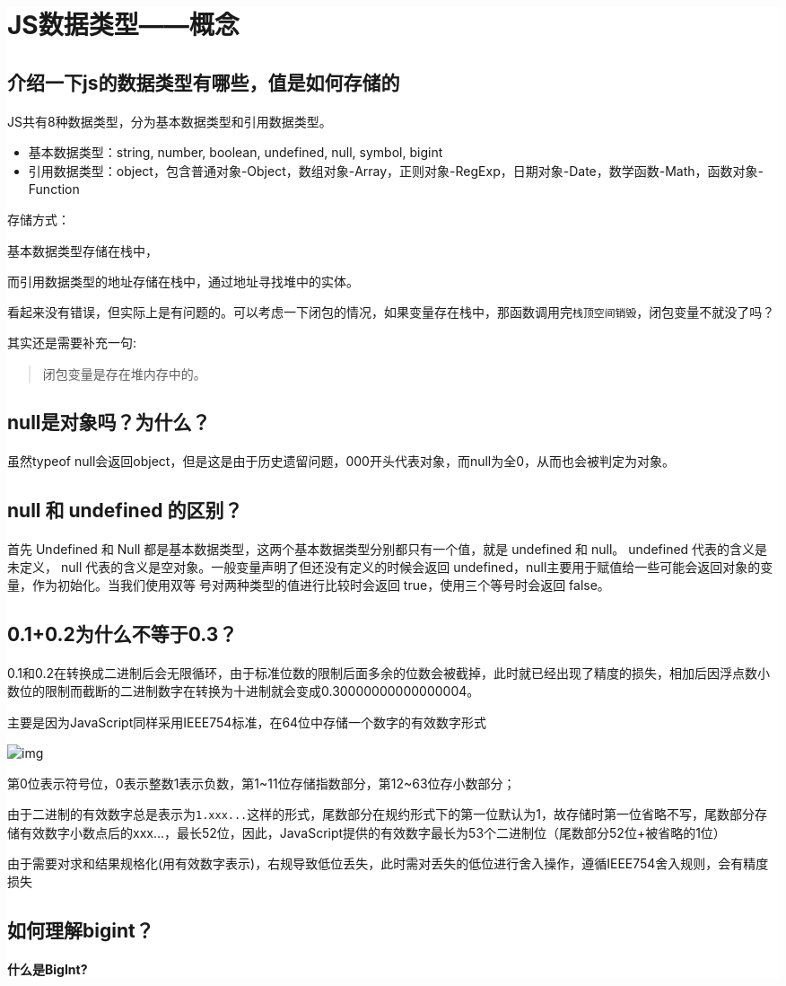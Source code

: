 # JS数据类型——概念

## 介绍一下js的数据类型有哪些，值是如何存储的

JS共有8种数据类型，分为基本数据类型和引用数据类型。

- 基本数据类型：string, number, boolean, undefined, null, symbol, bigint
- 引用数据类型：object，包含普通对象-Object，数组对象-Array，正则对象-RegExp，日期对象-Date，数学函数-Math，函数对象-Function


存储方式：

基本数据类型存储在栈中，

而引用数据类型的地址存储在栈中，通过地址寻找堆中的实体。

看起来没有错误，但实际上是有问题的。可以考虑一下闭包的情况，如果变量存在栈中，那函数调用完`栈顶空间销毁`，闭包变量不就没了吗？

其实还是需要补充一句:

> 闭包变量是存在堆内存中的。
>

## null是对象吗？为什么？

虽然typeof null会返回object，但是这是由于历史遗留问题，000开头代表对象，而null为全0，从而也会被判定为对象。

## null 和 undefined 的区别？

首先 Undefined 和 Null 都是基本数据类型，这两个基本数据类型分别都只有一个值，就是 undefined 和 null。
undefined 代表的含义是未定义，
null 代表的含义是空对象。一般变量声明了但还没有定义的时候会返回 undefined，null主要用于赋值给一些可能会返回对象的变量，作为初始化。当我们使用双等 号对两种类型的值进行比较时会返回 true，使用三个等号时会返回 false。

## 0.1+0.2为什么不等于0.3？

0.1和0.2在转换成二进制后会无限循环，由于标准位数的限制后面多余的位数会被截掉，此时就已经出现了精度的损失，相加后因浮点数小数位的限制而截断的二进制数字在转换为十进制就会变成0.30000000000000004。

主要是因为JavaScript同样采用IEEE754标准，在64位中存储一个数字的有效数字形式

![img](https://pics5.baidu.com/feed/8326cffc1e178a823aa0c40fa760d388a877e86e.png?token=9f3f1313b9a709e27837a51737e41f07&s=E6F82072C178512008D5D0480300C0F2)

第0位表示符号位，0表示整数1表示负数，第1~11位存储指数部分，第12~63位存小数部分；

由于二进制的有效数字总是表示为`1.xxx...`这样的形式，尾数部分在规约形式下的第一位默认为1，故存储时第一位省略不写，尾数部分存储有效数字小数点后的xxx...，最长52位，因此，JavaScript提供的有效数字最长为53个二进制位（尾数部分52位+被省略的1位）

由于需要对求和结果规格化(用有效数字表示)，右规导致低位丢失，此时需对丢失的低位进行舍入操作，遵循IEEE754舍入规则，会有精度损失

## 如何理解bigint？

**什么是BigInt?**
